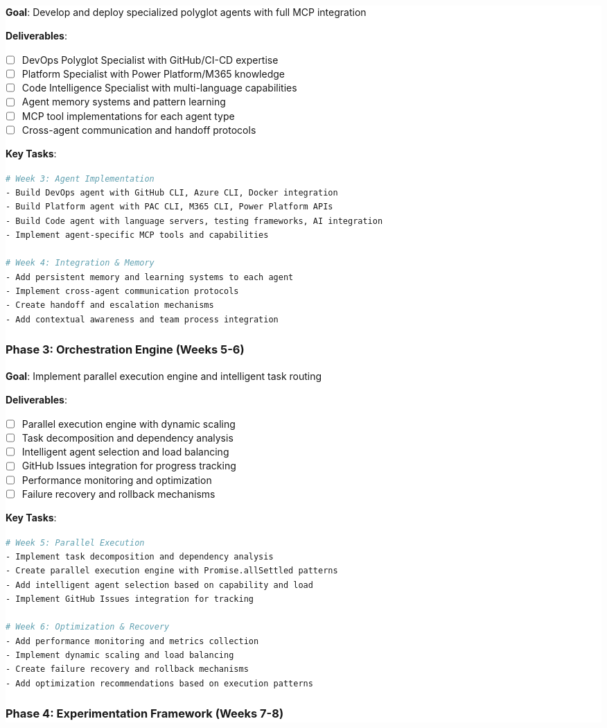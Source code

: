**Goal**: Develop and deploy specialized polyglot agents with full MCP integration

**Deliverables**:
- [ ] DevOps Polyglot Specialist with GitHub/CI-CD expertise
- [ ] Platform Specialist with Power Platform/M365 knowledge  
- [ ] Code Intelligence Specialist with multi-language capabilities
- [ ] Agent memory systems and pattern learning
- [ ] MCP tool implementations for each agent type
- [ ] Cross-agent communication and handoff protocols

**Key Tasks**:
```bash
# Week 3: Agent Implementation
- Build DevOps agent with GitHub CLI, Azure CLI, Docker integration
- Build Platform agent with PAC CLI, M365 CLI, Power Platform APIs
- Build Code agent with language servers, testing frameworks, AI integration
- Implement agent-specific MCP tools and capabilities

# Week 4: Integration & Memory
- Add persistent memory and learning systems to each agent
- Implement cross-agent communication protocols
- Create handoff and escalation mechanisms
- Add contextual awareness and team process integration
```

### Phase 3: Orchestration Engine (Weeks 5-6)

**Goal**: Implement parallel execution engine and intelligent task routing

**Deliverables**:
- [ ] Parallel execution engine with dynamic scaling
- [ ] Task decomposition and dependency analysis
- [ ] Intelligent agent selection and load balancing
- [ ] GitHub Issues integration for progress tracking
- [ ] Performance monitoring and optimization
- [ ] Failure recovery and rollback mechanisms

**Key Tasks**:
```bash
# Week 5: Parallel Execution
- Implement task decomposition and dependency analysis
- Create parallel execution engine with Promise.allSettled patterns
- Add intelligent agent selection based on capability and load
- Implement GitHub Issues integration for tracking

# Week 6: Optimization & Recovery
- Add performance monitoring and metrics collection
- Implement dynamic scaling and load balancing
- Create failure recovery and rollback mechanisms
- Add optimization recommendations based on execution patterns
```

### Phase 4: Experimentation Framework (Weeks 7-8)
